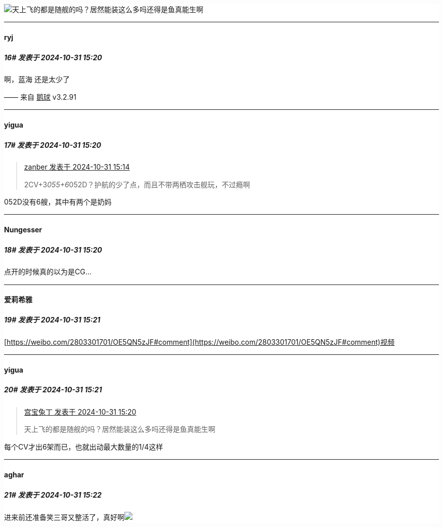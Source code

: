 <img src="https://static.saraba1st.com/image/smiley/face2017/112.png" referrerpolicy="no-referrer">天上飞的都是随舰的吗？居然能装这么多吗还得是鱼真能生啊

*****

####  ryj  
##### 16#       发表于 2024-10-31 15:20

啊，蓝海
还是太少了

—— 来自 [鹅球](https://www.pgyer.com/GcUxKd4w) v3.2.91

*****

####  yigua  
##### 17#       发表于 2024-10-31 15:20

<blockquote><a href="httphttps://bbs.saraba1st.com/2b/forum.php?mod=redirect&amp;goto=findpost&amp;pid=66586464&amp;ptid=2205203" target="_blank">zanber 发表于 2024-10-31 15:14</a>

2CV+3*055+6*052D？护航的少了点，而且不带两栖攻击舰玩，不过瘾啊</blockquote>
052D没有6艘，其中有两个是奶妈

*****

####  Nungesser  
##### 18#       发表于 2024-10-31 15:20

点开的时候真的以为是CG...

*****

####  爱莉希雅  
##### 19#       发表于 2024-10-31 15:21

[https://weibo.com/2803301701/OE5QN5zJF#comment](https://weibo.com/2803301701/OE5QN5zJF#comment)视频

*****

####  yigua  
##### 20#       发表于 2024-10-31 15:21

<blockquote><a href="httphttps://bbs.saraba1st.com/2b/forum.php?mod=redirect&amp;goto=findpost&amp;pid=66586520&amp;ptid=2205203" target="_blank">宫宝兔丁 发表于 2024-10-31 15:20</a>

天上飞的都是随舰的吗？居然能装这么多吗还得是鱼真能生啊</blockquote>
每个CV才出6架而已，也就出动最大数量的1/4这样

*****

####  aghar  
##### 21#       发表于 2024-10-31 15:22

进来前还准备笑三哥又整活了，真好啊<img src="https://static.saraba1st.com/image/smiley/face2017/077.png" referrerpolicy="no-referrer">
